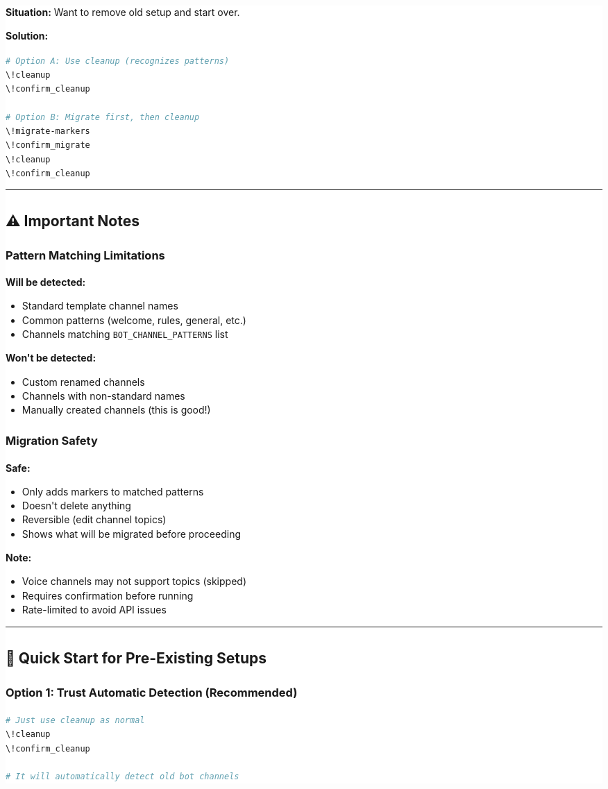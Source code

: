 **Situation:** Want to remove old setup and start over.

**Solution:**
```bash
# Option A: Use cleanup (recognizes patterns)
\!cleanup
\!confirm_cleanup

# Option B: Migrate first, then cleanup
\!migrate-markers
\!confirm_migrate
\!cleanup
\!confirm_cleanup
```

---

## ⚠️ Important Notes

### Pattern Matching Limitations

**Will be detected:**
- Standard template channel names
- Common patterns (welcome, rules, general, etc.)
- Channels matching `BOT_CHANNEL_PATTERNS` list

**Won't be detected:**
- Custom renamed channels
- Channels with non-standard names
- Manually created channels (this is good\!)

### Migration Safety

**Safe:**
- Only adds markers to matched patterns
- Doesn't delete anything
- Reversible (edit channel topics)
- Shows what will be migrated before proceeding

**Note:**
- Voice channels may not support topics (skipped)
- Requires confirmation before running
- Rate-limited to avoid API issues

---

## 🚀 Quick Start for Pre-Existing Setups

### Option 1: Trust Automatic Detection (Recommended)

```bash
# Just use cleanup as normal
\!cleanup
\!confirm_cleanup

# It will automatically detect old bot channels
```
